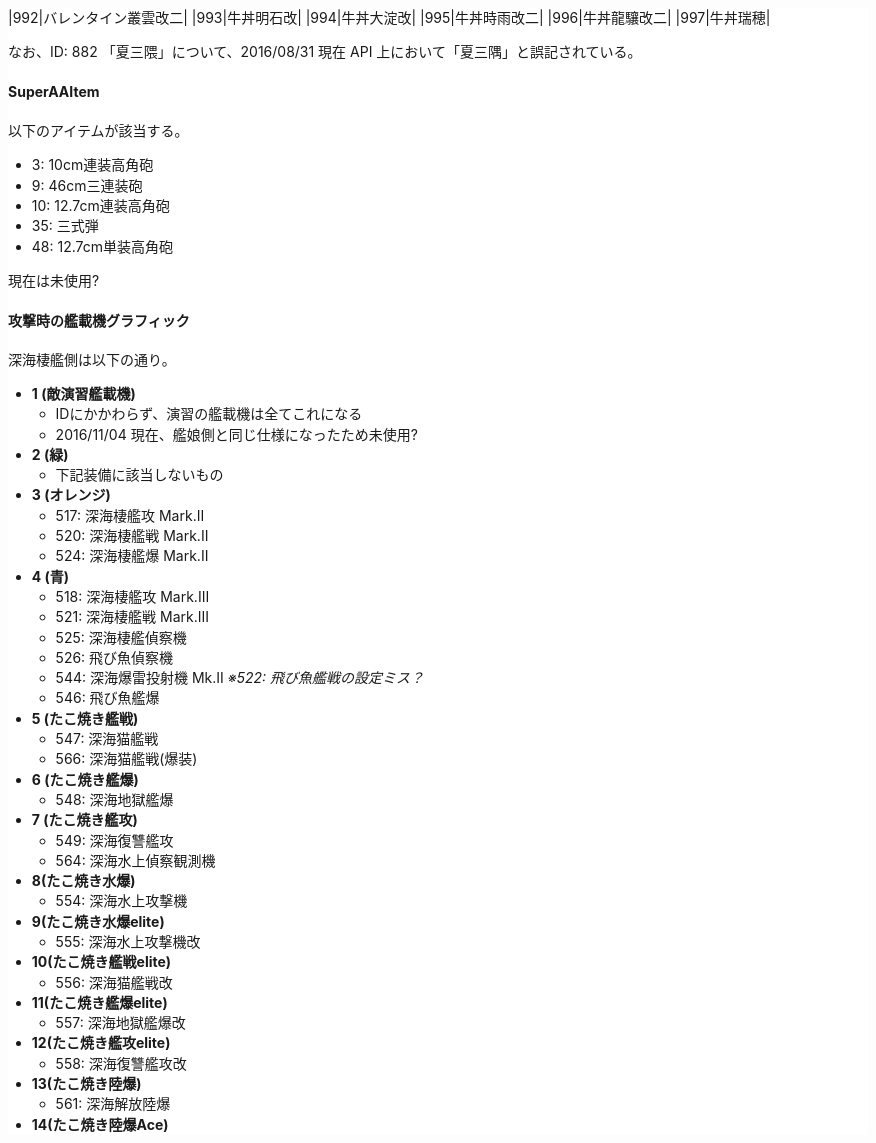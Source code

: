 |992|バレンタイン叢雲改二|
|993|牛丼明石改|
|994|牛丼大淀改|
|995|牛丼時雨改二|
|996|牛丼龍驤改二|
|997|牛丼瑞穂|

なお、ID: 882 「夏三隈」について、2016/08/31 現在 API 上において「夏三隅」と誤記されている。


#### SuperAAItem  
以下のアイテムが該当する。

* 3: 10cm連装高角砲
* 9: 46cm三連装砲
* 10: 12.7cm連装高角砲
* 35: 三式弾
* 48: 12.7cm単装高角砲

現在は未使用?  

#### 攻撃時の艦載機グラフィック

深海棲艦側は以下の通り。

* **1 (敵演習艦載機)**
    * IDにかかわらず、演習の艦載機は全てこれになる
    * 2016/11/04 現在、艦娘側と同じ仕様になったため未使用?
* **2 (緑)**
    * 下記装備に該当しないもの
* **3 (オレンジ)**
    * 517: 深海棲艦攻 Mark.II
    * 520: 深海棲艦戦 Mark.II
    * 524: 深海棲艦爆 Mark.II
* **4 (青)**
    * 518: 深海棲艦攻 Mark.III
    * 521: 深海棲艦戦 Mark.III
    * 525: 深海棲艦偵察機
    * 526: 飛び魚偵察機
    * 544: 深海爆雷投射機 Mk.II *※522: 飛び魚艦戦の設定ミス？*
    * 546: 飛び魚艦爆
* **5 (たこ焼き艦戦)**
    * 547: 深海猫艦戦
    * 566: 深海猫艦戦(爆装)
* **6 (たこ焼き艦爆)**
    * 548: 深海地獄艦爆
* **7 (たこ焼き艦攻)**
    * 549: 深海復讐艦攻
    * 564: 深海水上偵察観測機
* **8(たこ焼き水爆)**
    * 554: 深海水上攻撃機
* **9(たこ焼き水爆elite)**
    * 555: 深海水上攻撃機改
* **10(たこ焼き艦戦elite)**
    * 556: 深海猫艦戦改
* **11(たこ焼き艦爆elite)**
    * 557: 深海地獄艦爆改
* **12(たこ焼き艦攻elite)**
    * 558: 深海復讐艦攻改
* **13(たこ焼き陸爆)**
    * 561: 深海解放陸爆
* **14(たこ焼き陸爆Ace)**